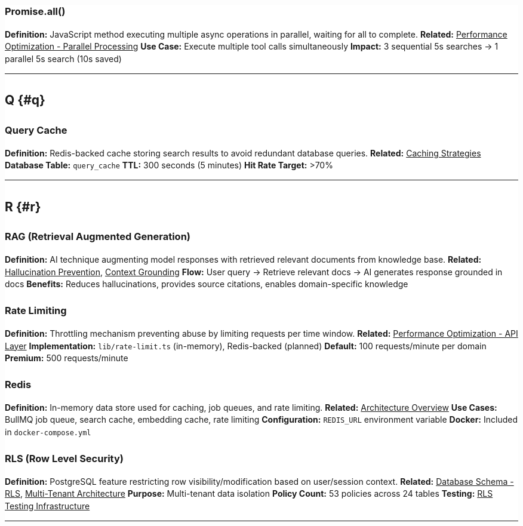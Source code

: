 ### Promise.all()
**Definition:** JavaScript method executing multiple async operations in parallel, waiting for all to complete.
**Related:** [Performance Optimization - Parallel Processing](docs/07-REFERENCE/REFERENCE_PERFORMANCE_OPTIMIZATION.md#api-layer-optimizations)
**Use Case:** Execute multiple tool calls simultaneously
**Impact:** 3 sequential 5s searches → 1 parallel 5s search (10s saved)

---

## Q {#q}

### Query Cache
**Definition:** Redis-backed cache storing search results to avoid redundant database queries.
**Related:** [Caching Strategies](docs/07-REFERENCE/REFERENCE_PERFORMANCE_OPTIMIZATION.md#caching-strategies)
**Database Table:** `query_cache`
**TTL:** 300 seconds (5 minutes)
**Hit Rate Target:** >70%

---

## R {#r}

### RAG (Retrieval Augmented Generation)
**Definition:** AI technique augmenting model responses with retrieved relevant documents from knowledge base.
**Related:** [Hallucination Prevention](docs/02-GUIDES/GUIDE_HALLUCINATION_PREVENTION.md), [Context Grounding](#context-grounding)
**Flow:** User query → Retrieve relevant docs → AI generates response grounded in docs
**Benefits:** Reduces hallucinations, provides source citations, enables domain-specific knowledge

### Rate Limiting
**Definition:** Throttling mechanism preventing abuse by limiting requests per time window.
**Related:** [Performance Optimization - API Layer](docs/07-REFERENCE/REFERENCE_PERFORMANCE_OPTIMIZATION.md#api-layer-optimizations)
**Implementation:** `lib/rate-limit.ts` (in-memory), Redis-backed (planned)
**Default:** 100 requests/minute per domain
**Premium:** 500 requests/minute

### Redis
**Definition:** In-memory data store used for caching, job queues, and rate limiting.
**Related:** [Architecture Overview](docs/07-REFERENCE/REFERENCE_PERFORMANCE_OPTIMIZATION.md#architecture-overview)
**Use Cases:** BullMQ job queue, search cache, embedding cache, rate limiting
**Configuration:** `REDIS_URL` environment variable
**Docker:** Included in `docker-compose.yml`

### RLS (Row Level Security)
**Definition:** PostgreSQL feature restricting row visibility/modification based on user/session context.
**Related:** [Database Schema - RLS](docs/07-REFERENCE/REFERENCE_DATABASE_SCHEMA.md#row-level-security), [Multi-Tenant Architecture](#multi-tenant-architecture)
**Purpose:** Multi-tenant data isolation
**Policy Count:** 53 policies across 24 tables
**Testing:** [RLS Testing Infrastructure](docs/04-DEVELOPMENT/testing/TESTING_RLS_INFRASTRUCTURE.md)

---